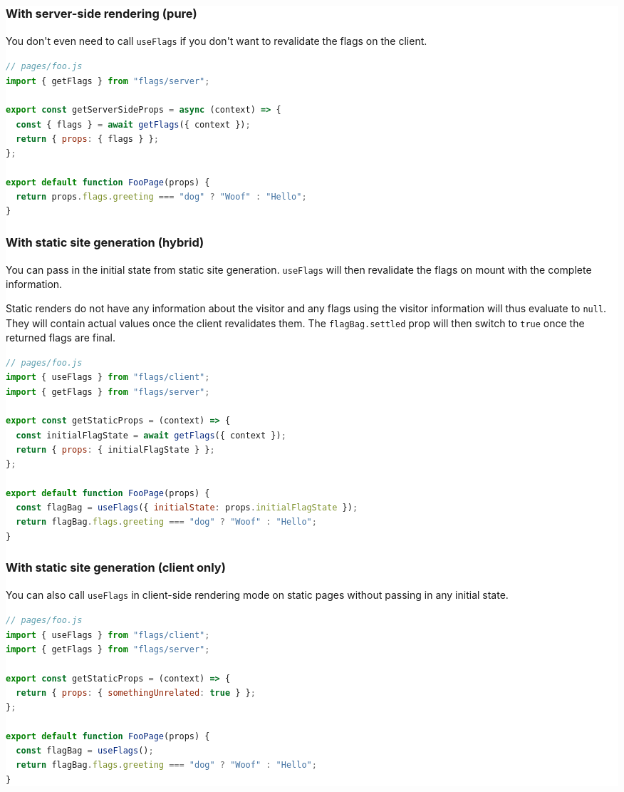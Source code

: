 ### With server-side rendering (pure)

You don't even need to call `useFlags` if you don't want to revalidate the flags on the client.

```js
// pages/foo.js
import { getFlags } from "flags/server";

export const getServerSideProps = async (context) => {
  const { flags } = await getFlags({ context });
  return { props: { flags } };
};

export default function FooPage(props) {
  return props.flags.greeting === "dog" ? "Woof" : "Hello";
}
```

### With static site generation (hybrid)

You can pass in the initial state from static site generation. `useFlags` will then revalidate the flags on mount with the complete information.

Static renders do not have any information about the visitor and any flags using the visitor information will thus evaluate to `null`. They will contain actual values once the client revalidates them. The `flagBag.settled` prop will then switch to `true` once the returned flags are final.

```js
// pages/foo.js
import { useFlags } from "flags/client";
import { getFlags } from "flags/server";

export const getStaticProps = (context) => {
  const initialFlagState = await getFlags({ context });
  return { props: { initialFlagState } };
};

export default function FooPage(props) {
  const flagBag = useFlags({ initialState: props.initialFlagState });
  return flagBag.flags.greeting === "dog" ? "Woof" : "Hello";
}
```

### With static site generation (client only)

You can also call `useFlags` in client-side rendering mode on static pages without passing in any initial state.

```js
// pages/foo.js
import { useFlags } from "flags/client";
import { getFlags } from "flags/server";

export const getStaticProps = (context) => {
  return { props: { somethingUnrelated: true } };
};

export default function FooPage(props) {
  const flagBag = useFlags();
  return flagBag.flags.greeting === "dog" ? "Woof" : "Hello";
}
```
